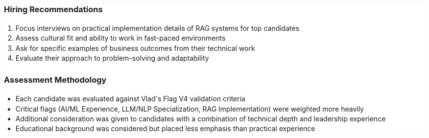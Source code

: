 ### Hiring Recommendations
1. Focus interviews on practical implementation details of RAG systems for top candidates
2. Assess cultural fit and ability to work in fast-paced environments
3. Ask for specific examples of business outcomes from their technical work
4. Evaluate their approach to problem-solving and adaptability

### Assessment Methodology
- Each candidate was evaluated against Vlad's Flag V4 validation criteria
- Critical flags (AI/ML Experience, LLM/NLP Specialization, RAG Implementation) were weighted more heavily
- Additional consideration was given to candidates with a combination of technical depth and leadership experience
- Educational background was considered but placed less emphasis than practical experience
